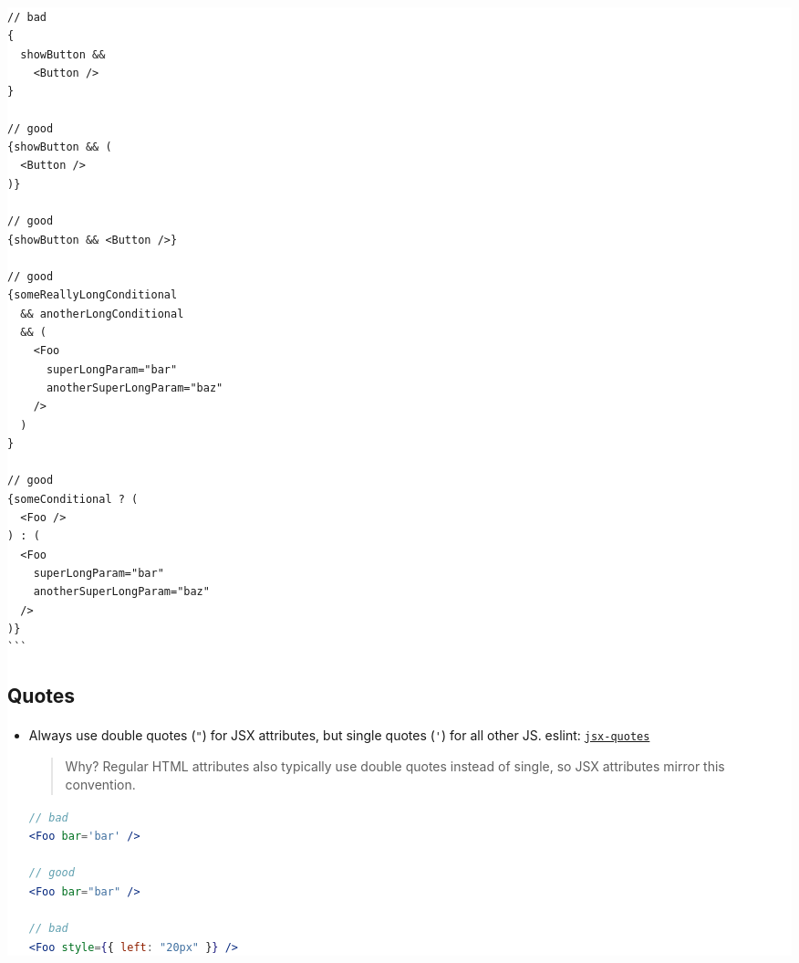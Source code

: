    // bad
    {
      showButton &&
        <Button />
    }

    // good
    {showButton && (
      <Button />
    )}

    // good
    {showButton && <Button />}

    // good
    {someReallyLongConditional
      && anotherLongConditional
      && (
        <Foo
          superLongParam="bar"
          anotherSuperLongParam="baz"
        />
      )
    }

    // good
    {someConditional ? (
      <Foo />
    ) : (
      <Foo
        superLongParam="bar"
        anotherSuperLongParam="baz"
      />
    )}
    ```


## Quotes

  - Always use double quotes (`"`) for JSX attributes, but single quotes (`'`) for all other JS. eslint: [`jsx-quotes`](https://eslint.org/docs/rules/jsx-quotes)

    > Why? Regular HTML attributes also typically use double quotes instead of single, so JSX attributes mirror this convention.

    ```jsx
    // bad
    <Foo bar='bar' />

    // good
    <Foo bar="bar" />

    // bad
    <Foo style={{ left: "20px" }} />
